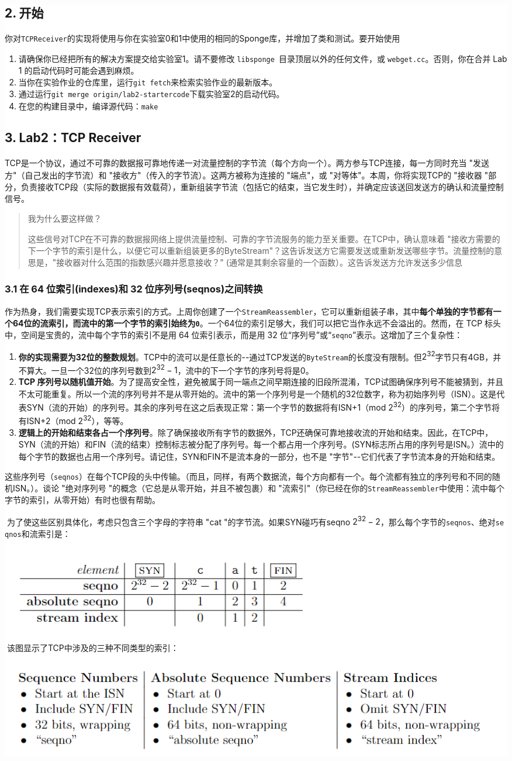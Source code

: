 ## 2. 开始

​	你对`TCPReceiver`的实现将使用与你在实验室0和1中使用的相同的Sponge库，并增加了类和测试。要开始使用

1. 请确保你已经把所有的解决方案提交给实验室1。请不要修改 `libsponge `目录顶层以外的任何文件，或 `webget.cc`。否则，你在合并 Lab 1 的启动代码时可能会遇到麻烦。
2. 当你在实验作业的仓库里，运行`git fetch`来检索实验作业的最新版本。
3. 通过运行`git merge origin/lab2-startercode`下载实验室2的启动代码。
4. 在您的构建目录中，编译源代码：`make`

## 3. Lab2：TCP Receiver

​	TCP是一个协议，通过不可靠的数据报可靠地传递一对流量控制的字节流（每个方向一个）。两方参与TCP连接，每一方同时充当 "发送方"（自己发出的字节流）和 "接收方"（传入的字节流）。这两方被称为连接的 "端点"，或 "对等体"。本周，你将实现TCP的 "接收器 "部分，负责接收TCP段（实际的数据报有效载荷），重新组装字节流（包括它的结束，当它发生时），并确定应该送回发送方的确认和流量控制信号。

> 我为什么要这样做？
>
> ​	这些信号对TCP在不可靠的数据报网络上提供流量控制、可靠的字节流服务的能力至关重要。在TCP中，确认意味着 "接收方需要的下一个字节的索引是什么，以便它可以重新组装更多的ByteStream"？这告诉发送方它需要发送或重新发送哪些字节。流量控制的意思是，"接收器对什么范围的指数感兴趣并愿意接收？" (通常是其剩余容量的一个函数）。这告诉发送方允许发送多少信息

### 3.1 在 64 位索引(indexes)和 32 位序列号(seqnos)之间转换

​	作为热身，我们需要实现TCP表示索引的方式。上周你创建了一个`StreamReassembler`，它可以重新组装子串，其中**每个单独的字节都有一个64位的流索引，而流中的第一个字节的索引始终为`0`**。一个64位的索引足够大，我们可以把它当作永远不会溢出的。然而，在 TCP 标头中，空间是宝贵的，流中每个字节的索引不是用 64 位索引表示，而是用 32 位“序列号”或“`seqno`”表示。这增加了三个复杂性：

1. **你的实现需要为32位的整数规划**。TCP中的流可以是任意长的--通过TCP发送的`ByteStream`的长度没有限制。但$2^{32}$字节只有4GB，并不算大。一旦一个32位的序列号数到$2^{32}-1$，流中的下一个字节的序列号将是0。
2. **TCP 序列号以随机值开始**。为了提高安全性，避免被属于同一端点之间早期连接的旧段所混淆，TCP试图确保序列号不能被猜到，并且不太可能重复。所以一个流的序列号并不是从零开始的。流中的第一个序列号是一个随机的32位数字，称为初始序列号（ISN）。这是代表SYN（流的开始）的序列号。其余的序列号在这之后表现正常：第一个字节的数据将有ISN+1（mod $2^{32}$）的序列号，第二个字节将有ISN+2（mod $2^{32}$），等等。
3. **逻辑上的开始和结束各占一个序列号**。除了确保接收所有字节的数据外，TCP还确保可靠地接收流的开始和结束。因此，在TCP中，SYN（流的开始）和FIN（流的结束）控制标志被分配了序列号。每一个都占用一个序列号。(SYN标志所占用的序列号是ISN。）流中的每个字节的数据也占用一个序列号。请记住，SYN和FIN不是流本身的一部分，也不是 "字节"--它们代表了字节流本身的开始和结束。

​	这些序列号（`seqnos`）在每个TCP段的头中传输。（而且，同样，有两个数据流，每个方向都有一个。每个流都有独立的序列号和不同的随机ISN。）。谈论 "绝对序列号 "的概念（它总是从零开始，并且不被包裹）和 "流索引"（你已经在你的`StreamReassembler`中使用：流中每个字节的索引，从零开始）有时也很有帮助。

​	为了使这些区别具体化，考虑只包含三个字母的字符串 "cat "的字节流。如果SYN碰巧有seqno $2^{32} -2$，那么每个字节的`seqnos`、绝对`seqnos`和流索引是：

![image-20220106145109199](image/image-20220106145109199.png)

​	该图显示了TCP中涉及的三种不同类型的索引：

![image-20220106145157768](image/image-20220106145157768.png)
